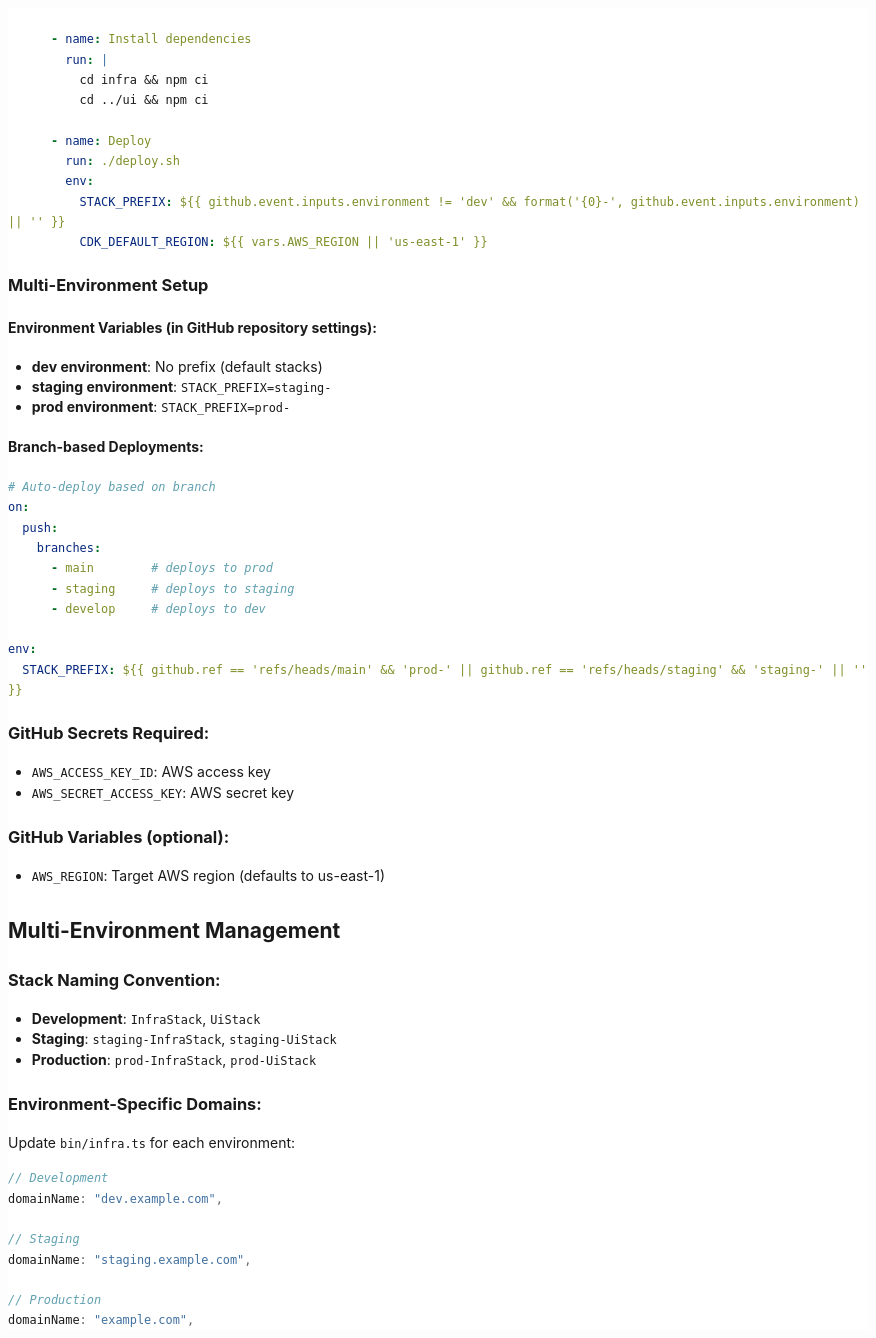 ```yaml
        
      - name: Install dependencies
        run: |
          cd infra && npm ci
          cd ../ui && npm ci
          
      - name: Deploy
        run: ./deploy.sh
        env:
          STACK_PREFIX: ${{ github.event.inputs.environment != 'dev' && format('{0}-', github.event.inputs.environment) || '' }}
          CDK_DEFAULT_REGION: ${{ vars.AWS_REGION || 'us-east-1' }}
```

### Multi-Environment Setup

#### Environment Variables (in GitHub repository settings):
- **dev environment**: No prefix (default stacks)
- **staging environment**: `STACK_PREFIX=staging-`
- **prod environment**: `STACK_PREFIX=prod-`

#### Branch-based Deployments:
```yaml
# Auto-deploy based on branch
on:
  push:
    branches:
      - main        # deploys to prod
      - staging     # deploys to staging
      - develop     # deploys to dev

env:
  STACK_PREFIX: ${{ github.ref == 'refs/heads/main' && 'prod-' || github.ref == 'refs/heads/staging' && 'staging-' || '' }}
```

### GitHub Secrets Required:
- `AWS_ACCESS_KEY_ID`: AWS access key
- `AWS_SECRET_ACCESS_KEY`: AWS secret key

### GitHub Variables (optional):
- `AWS_REGION`: Target AWS region (defaults to us-east-1)

## Multi-Environment Management

### Stack Naming Convention:
- **Development**: `InfraStack`, `UiStack`
- **Staging**: `staging-InfraStack`, `staging-UiStack`  
- **Production**: `prod-InfraStack`, `prod-UiStack`

### Environment-Specific Domains:
Update `bin/infra.ts` for each environment:
```typescript
// Development
domainName: "dev.example.com",

// Staging  
domainName: "staging.example.com",

// Production
domainName: "example.com",
```